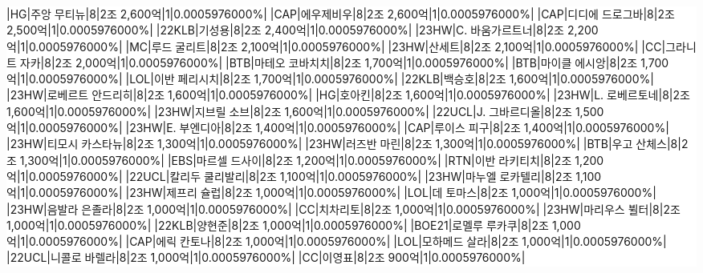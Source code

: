 |HG|주앙 무티뉴|8|2조 2,600억|1|0.0005976000%|
|CAP|에우제비우|8|2조 2,600억|1|0.0005976000%|
|CAP|디디에 드로그바|8|2조 2,500억|1|0.0005976000%|
|22KLB|기성용|8|2조 2,400억|1|0.0005976000%|
|23HW|C. 바움가르트너|8|2조 2,200억|1|0.0005976000%|
|MC|루드 굴리트|8|2조 2,100억|1|0.0005976000%|
|23HW|산세트|8|2조 2,100억|1|0.0005976000%|
|CC|그라니트 자카|8|2조 2,000억|1|0.0005976000%|
|BTB|마테오 코바치치|8|2조 1,700억|1|0.0005976000%|
|BTB|마이클 에시앙|8|2조 1,700억|1|0.0005976000%|
|LOL|이반 페리시치|8|2조 1,700억|1|0.0005976000%|
|22KLB|백승호|8|2조 1,600억|1|0.0005976000%|
|23HW|로베르트 안드리히|8|2조 1,600억|1|0.0005976000%|
|HG|호아킨|8|2조 1,600억|1|0.0005976000%|
|23HW|L. 로베르토네|8|2조 1,600억|1|0.0005976000%|
|23HW|지브릴 소브|8|2조 1,600억|1|0.0005976000%|
|22UCL|J. 그바르디올|8|2조 1,500억|1|0.0005976000%|
|23HW|E. 부엔디아|8|2조 1,400억|1|0.0005976000%|
|CAP|루이스 피구|8|2조 1,400억|1|0.0005976000%|
|23HW|티모시 카스타뉴|8|2조 1,300억|1|0.0005976000%|
|23HW|러즈반 마린|8|2조 1,300억|1|0.0005976000%|
|BTB|우고 산체스|8|2조 1,300억|1|0.0005976000%|
|EBS|마르셀 드사이|8|2조 1,200억|1|0.0005976000%|
|RTN|이반 라키티치|8|2조 1,200억|1|0.0005976000%|
|22UCL|칼리두 쿨리발리|8|2조 1,100억|1|0.0005976000%|
|23HW|마누엘 로카텔리|8|2조 1,100억|1|0.0005976000%|
|23HW|제프리 슐럽|8|2조 1,000억|1|0.0005976000%|
|LOL|데 토마스|8|2조 1,000억|1|0.0005976000%|
|23HW|음발라 은졸라|8|2조 1,000억|1|0.0005976000%|
|CC|치차리토|8|2조 1,000억|1|0.0005976000%|
|23HW|마리우스 뷜터|8|2조 1,000억|1|0.0005976000%|
|22KLB|양현준|8|2조 1,000억|1|0.0005976000%|
|BOE21|로멜루 루카쿠|8|2조 1,000억|1|0.0005976000%|
|CAP|에릭 칸토나|8|2조 1,000억|1|0.0005976000%|
|LOL|모하메드 살라|8|2조 1,000억|1|0.0005976000%|
|22UCL|니콜로 바렐라|8|2조 1,000억|1|0.0005976000%|
|CC|이영표|8|2조 900억|1|0.0005976000%|